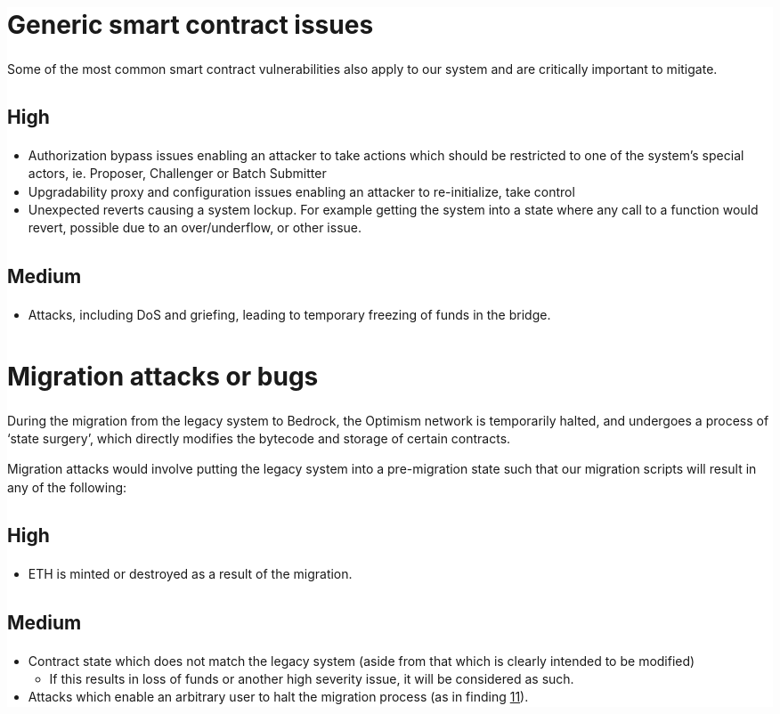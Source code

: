 # Generic smart contract issues

Some of the most common smart contract vulnerabilities also apply to our system and are critically important to mitigate.

## High

- Authorization bypass issues enabling an attacker to take actions which should be restricted to one of the system’s special actors, ie. Proposer, Challenger or Batch Submitter
- Upgradability proxy and configuration issues enabling an attacker to re-initialize, take control
- Unexpected reverts causing a system lockup. For example getting the system into a state where any call to a function would revert, possible due to an over/underflow, or other issue.

## Medium

- Attacks, including DoS and griefing, leading to temporary freezing of funds in the bridge.

# Migration attacks or bugs

During the migration from the legacy system to Bedrock, the Optimism network is temporarily halted, and undergoes a process of ‘state surgery’, which directly modifies the bytecode and storage of certain contracts.

Migration attacks would involve putting the legacy system into a pre-migration state such that our migration scripts will result in any of the following:

## High

- ETH is minted or destroyed as a result of the migration.

## Medium

- Contract state which does not match the legacy system (aside from that which is clearly intended to be modified)
    - If this results in loss of funds or another high severity issue, it will be considered as such.
- Attacks which enable an arbitrary user to halt the migration process (as in finding [11](https://github.com/sherlock-audit/2023-01-optimism-judging/issues/11)).

